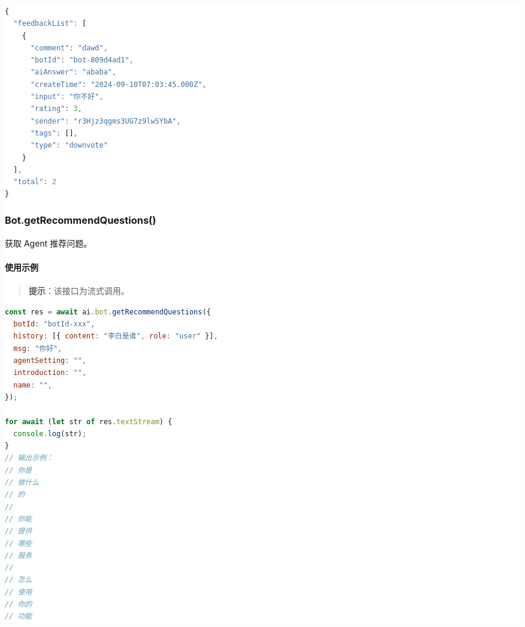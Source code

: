 ```javascript
{
  "feedbackList": [
    {
      "comment": "dawd",
      "botId": "bot-809d4ad1",
      "aiAnswer": "ababa",
      "createTime": "2024-09-10T07:03:45.000Z",
      "input": "你不好",
      "rating": 3,
      "sender": "r3Hjz3qgms3UG7z9lwSYbA",
      "tags": [],
      "type": "downvote"
    }
  ],
  "total": 2
}
```

### Bot.getRecommendQuestions()

获取 Agent 推荐问题。

#### 使用示例

> **提示**：该接口为流式调用。

```javascript
const res = await ai.bot.getRecommendQuestions({
  botId: "botId-xxx",
  history: [{ content: "李白是谁", role: "user" }],
  msg: "你好",
  agentSetting: "",
  introduction: "",
  name: "",
});

for await (let str of res.textStream) {
  console.log(str);
}
// 输出示例：
// 你是
// 做什么
// 的
// 
// 你能
// 提供
// 哪些
// 服务
// 
// 怎么
// 使用
// 你的
// 功能
```
